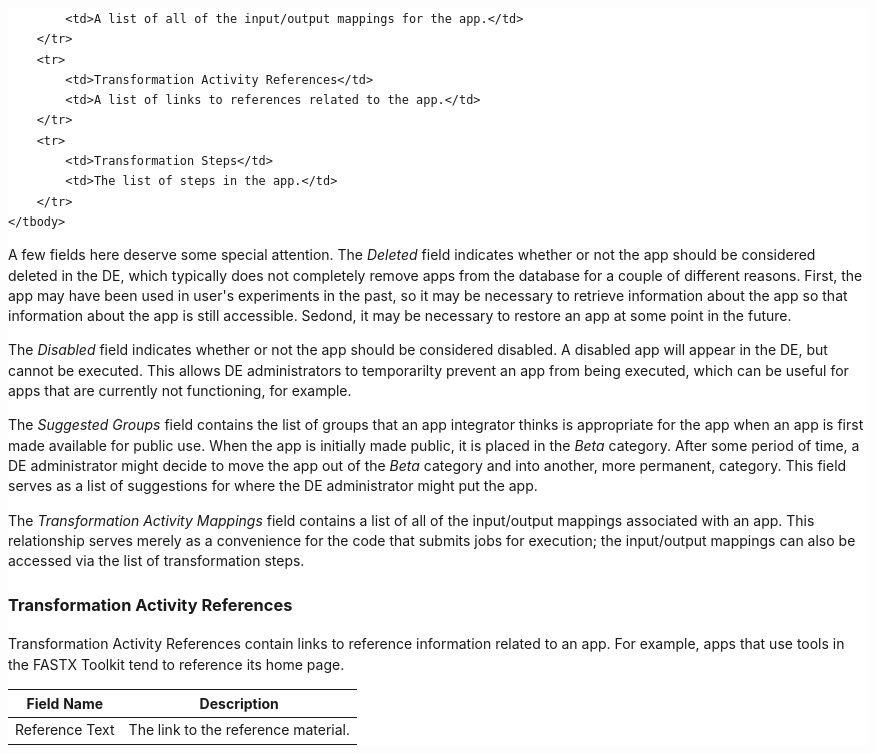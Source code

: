             <td>A list of all of the input/output mappings for the app.</td>
        </tr>
        <tr>
            <td>Transformation Activity References</td>
            <td>A list of links to references related to the app.</td>
        </tr>
        <tr>
            <td>Transformation Steps</td>
            <td>The list of steps in the app.</td>
        </tr>
    </tbody>
</table>

A few fields here deserve some special attention. The _Deleted_ field indicates
whether or not the app should be considered deleted in the DE, which typically
does not completely remove apps from the database for a couple of different
reasons. First, the app may have been used in user's experiments in the past, so
it may be necessary to retrieve information about the app so that information
about the app is still accessible. Sedond, it may be necessary to restore an app
at some point in the future.

The _Disabled_ field indicates whether or not the app should be considered
disabled. A disabled app will appear in the DE, but cannot be executed. This
allows DE administrators to temporarilty prevent an app from being executed,
which can be useful for apps that are currently not functioning, for example.

The _Suggested Groups_ field contains the list of groups that an app integrator
thinks is appropriate for the app when an app is first made available for public
use. When the app is initially made public, it is placed in the _Beta_ category.
After some period of time, a DE administrator might decide to move the app out
of the _Beta_ category and into another, more permanent, category. This field
serves as a list of suggestions for where the DE administrator might put the
app.

The _Transformation Activity Mappings_ field contains a list of all of the
input/output mappings associated with an app. This relationship serves merely as
a convenience for the code that submits jobs for execution; the input/output
mappings can also be accessed via the list of transformation steps.

### Transformation Activity References

Transformation Activity References contain links to reference information
related to an app. For example, apps that use tools in the FASTX Toolkit tend to
reference its home page.

<table>
    <thead>
        <tr>
            <th>Field Name</th>
            <th>Description</th>
        </tr>
    </thead>
    <tbody>
        <tr>
            <td>Reference Text</td>
            <td>The link to the reference material.</td>
        </tr>
    </tbody>
</table>
